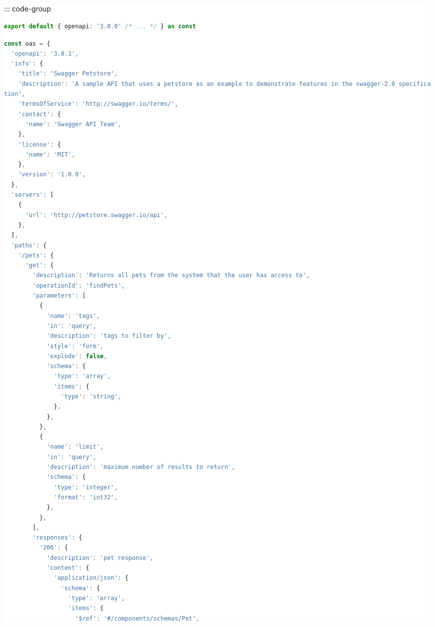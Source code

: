 ::: code-group

```typescript [oas.ts]
export default { openapi: '3.0.0' /* ... */ } as const
```

```typescript [oas.ts]
const oas = {
  'openapi': '3.0.1',
  'info': {
    'title': 'Swagger Petstore',
    'description': 'A sample API that uses a petstore as an example to demonstrate features in the swagger-2.0 specification',
    'termsOfService': 'http://swagger.io/terms/',
    'contact': {
      'name': 'Swagger API Team',
    },
    'license': {
      'name': 'MIT',
    },
    'version': '1.0.0',
  },
  'servers': [
    {
      'url': 'http://petstore.swagger.io/api',
    },
  ],
  'paths': {
    '/pets': {
      'get': {
        'description': 'Returns all pets from the system that the user has access to',
        'operationId': 'findPets',
        'parameters': [
          {
            'name': 'tags',
            'in': 'query',
            'description': 'tags to filter by',
            'style': 'form',
            'explode': false,
            'schema': {
              'type': 'array',
              'items': {
                'type': 'string',
              },
            },
          },
          {
            'name': 'limit',
            'in': 'query',
            'description': 'maximum number of results to return',
            'schema': {
              'type': 'integer',
              'format': 'int32',
            },
          },
        ],
        'responses': {
          '200': {
            'description': 'pet response',
            'content': {
              'application/json': {
                'schema': {
                  'type': 'array',
                  'items': {
                    '$ref': '#/components/schemas/Pet',
```